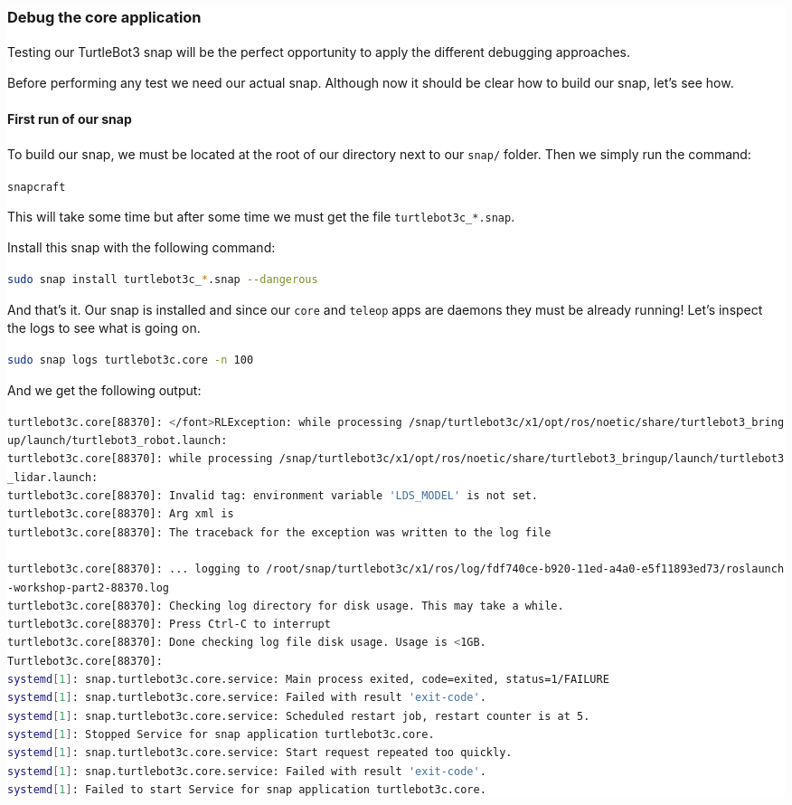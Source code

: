 ### Debug the core application

Testing our TurtleBot3 snap will be the perfect opportunity to apply the different debugging approaches.

Before performing any test we need our actual snap. Although now it should be clear how to build our snap, let’s see how.

#### First run of our snap

To build our snap, we must be located at the root of our directory next to our `snap/` folder.
Then we simply run the command:

```bash
snapcraft
```

This will take some time but after some time we must get the file `turtlebot3c_*.snap`.

Install this snap with the following command:

```bash
sudo snap install turtlebot3c_*.snap --dangerous
```

And that’s it. Our snap is installed and since our `core` and `teleop` apps are daemons they must be already running!
Let’s inspect the logs to see what is going on.

```bash
sudo snap logs turtlebot3c.core -n 100
```

And we get the following output:

```bash
turtlebot3c.core[88370]: </font>RLException: while processing /snap/turtlebot3c/x1/opt/ros/noetic/share/turtlebot3_bringup/launch/turtlebot3_robot.launch:
turtlebot3c.core[88370]: while processing /snap/turtlebot3c/x1/opt/ros/noetic/share/turtlebot3_bringup/launch/turtlebot3_lidar.launch:
turtlebot3c.core[88370]: Invalid tag: environment variable 'LDS_MODEL' is not set.
turtlebot3c.core[88370]: Arg xml is
turtlebot3c.core[88370]: The traceback for the exception was written to the log file

turtlebot3c.core[88370]: ... logging to /root/snap/turtlebot3c/x1/ros/log/fdf740ce-b920-11ed-a4a0-e5f11893ed73/roslaunch-workshop-part2-88370.log
turtlebot3c.core[88370]: Checking log directory for disk usage. This may take a while.
turtlebot3c.core[88370]: Press Ctrl-C to interrupt
turtlebot3c.core[88370]: Done checking log file disk usage. Usage is <1GB.
Turtlebot3c.core[88370]:
systemd[1]: snap.turtlebot3c.core.service: Main process exited, code=exited, status=1/FAILURE
systemd[1]: snap.turtlebot3c.core.service: Failed with result 'exit-code'.
systemd[1]: snap.turtlebot3c.core.service: Scheduled restart job, restart counter is at 5.
systemd[1]: Stopped Service for snap application turtlebot3c.core.
systemd[1]: snap.turtlebot3c.core.service: Start request repeated too quickly.
systemd[1]: snap.turtlebot3c.core.service: Failed with result 'exit-code'.
systemd[1]: Failed to start Service for snap application turtlebot3c.core.
```
